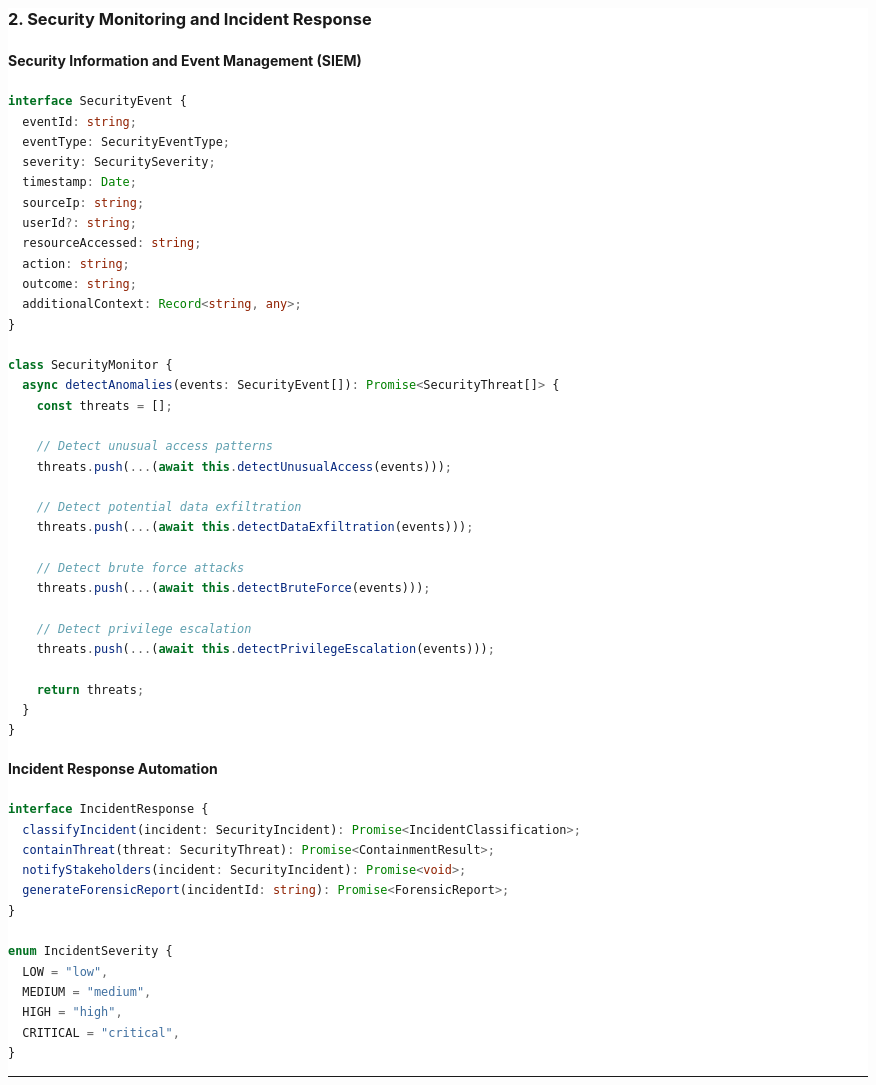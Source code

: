 ### 2. Security Monitoring and Incident Response

#### **Security Information and Event Management (SIEM)**

```typescript
interface SecurityEvent {
  eventId: string;
  eventType: SecurityEventType;
  severity: SecuritySeverity;
  timestamp: Date;
  sourceIp: string;
  userId?: string;
  resourceAccessed: string;
  action: string;
  outcome: string;
  additionalContext: Record<string, any>;
}

class SecurityMonitor {
  async detectAnomalies(events: SecurityEvent[]): Promise<SecurityThreat[]> {
    const threats = [];

    // Detect unusual access patterns
    threats.push(...(await this.detectUnusualAccess(events)));

    // Detect potential data exfiltration
    threats.push(...(await this.detectDataExfiltration(events)));

    // Detect brute force attacks
    threats.push(...(await this.detectBruteForce(events)));

    // Detect privilege escalation
    threats.push(...(await this.detectPrivilegeEscalation(events)));

    return threats;
  }
}
```

#### **Incident Response Automation**

```typescript
interface IncidentResponse {
  classifyIncident(incident: SecurityIncident): Promise<IncidentClassification>;
  containThreat(threat: SecurityThreat): Promise<ContainmentResult>;
  notifyStakeholders(incident: SecurityIncident): Promise<void>;
  generateForensicReport(incidentId: string): Promise<ForensicReport>;
}

enum IncidentSeverity {
  LOW = "low",
  MEDIUM = "medium",
  HIGH = "high",
  CRITICAL = "critical",
}
```

---
